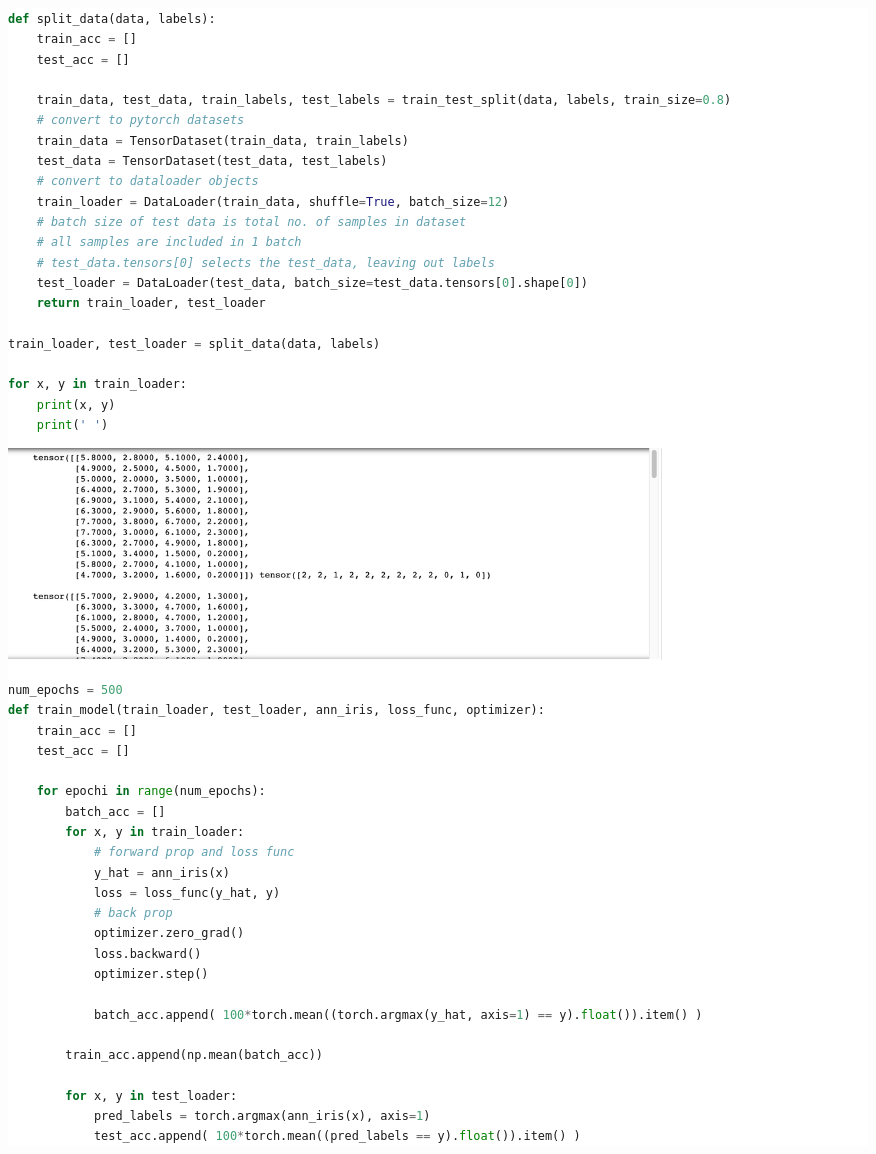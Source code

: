 ```python
def split_data(data, labels):
    train_acc = []
    test_acc = []
    
    train_data, test_data, train_labels, test_labels = train_test_split(data, labels, train_size=0.8)
    # convert to pytorch datasets
    train_data = TensorDataset(train_data, train_labels)
    test_data = TensorDataset(test_data, test_labels)
    # convert to dataloader objects
    train_loader = DataLoader(train_data, shuffle=True, batch_size=12)
    # batch size of test data is total no. of samples in dataset
    # all samples are included in 1 batch
    # test_data.tensors[0] selects the test_data, leaving out labels
    test_loader = DataLoader(test_data, batch_size=test_data.tensors[0].shape[0])
    return train_loader, test_loader

train_loader, test_loader = split_data(data, labels)
    
for x, y in train_loader:
    print(x, y)
    print(' ')
```

<img src="./Images/4.png" title="" alt="" width="654">

```python
num_epochs = 500
def train_model(train_loader, test_loader, ann_iris, loss_func, optimizer):
    train_acc = []
    test_acc = []
    
    for epochi in range(num_epochs):
        batch_acc = []
        for x, y in train_loader:
            # forward prop and loss func
            y_hat = ann_iris(x)
            loss = loss_func(y_hat, y)
            # back prop
            optimizer.zero_grad()
            loss.backward()
            optimizer.step()
            
            batch_acc.append( 100*torch.mean((torch.argmax(y_hat, axis=1) == y).float()).item() )
        
        train_acc.append(np.mean(batch_acc))
        
        for x, y in test_loader:
            pred_labels = torch.argmax(ann_iris(x), axis=1)
            test_acc.append( 100*torch.mean((pred_labels == y).float()).item() )
```